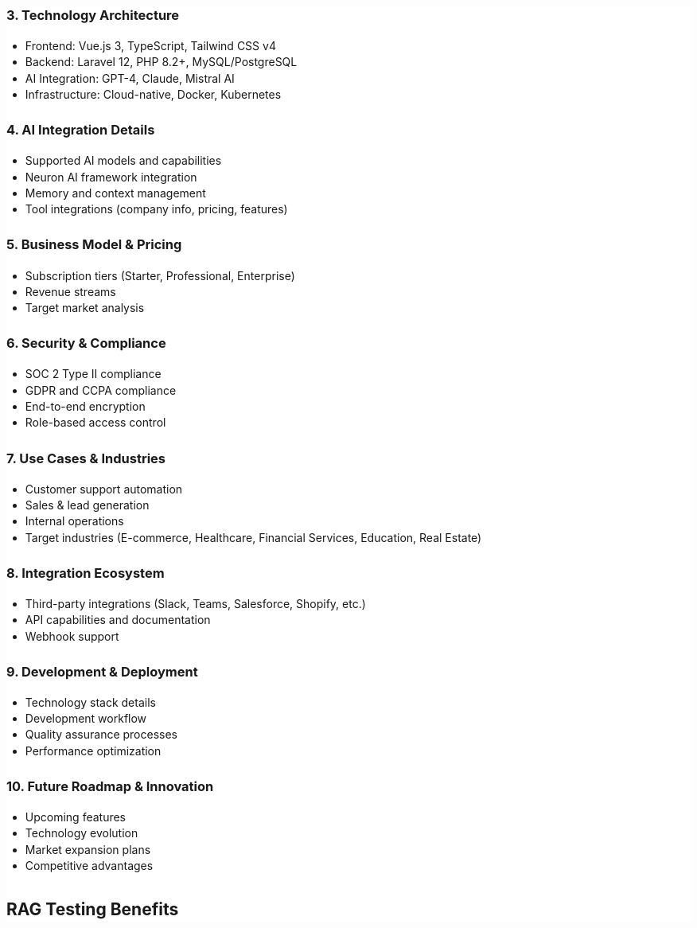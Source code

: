 ### 3. **Technology Architecture**
- Frontend: Vue.js 3, TypeScript, Tailwind CSS v4
- Backend: Laravel 12, PHP 8.2+, MySQL/PostgreSQL
- AI Integration: GPT-4, Claude, Mistral AI
- Infrastructure: Cloud-native, Docker, Kubernetes

### 4. **AI Integration Details**
- Supported AI models and capabilities
- Neuron AI framework integration
- Memory and context management
- Tool integrations (company info, pricing, features)

### 5. **Business Model & Pricing**
- Subscription tiers (Starter, Professional, Enterprise)
- Revenue streams
- Target market analysis

### 6. **Security & Compliance**
- SOC 2 Type II compliance
- GDPR and CCPA compliance
- End-to-end encryption
- Role-based access control

### 7. **Use Cases & Industries**
- Customer support automation
- Sales & lead generation
- Internal operations
- Target industries (E-commerce, Healthcare, Financial Services, Education, Real Estate)

### 8. **Integration Ecosystem**
- Third-party integrations (Slack, Teams, Salesforce, Shopify, etc.)
- API capabilities and documentation
- Webhook support

### 9. **Development & Deployment**
- Technology stack details
- Development workflow
- Quality assurance processes
- Performance optimization

### 10. **Future Roadmap & Innovation**
- Upcoming features
- Technology evolution
- Market expansion plans
- Competitive advantages

## RAG Testing Benefits
